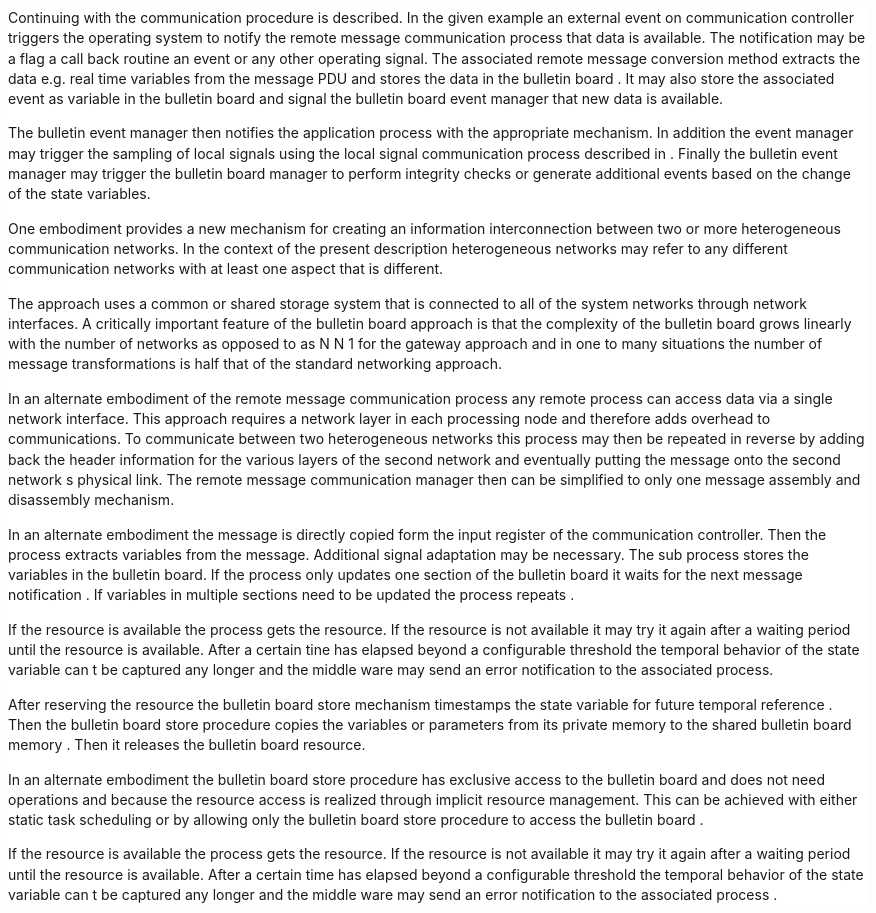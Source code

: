 Continuing with the communication procedure is described. In the given example an external event on communication controller triggers the operating system to notify the remote message communication process that data is available. The notification may be a flag a call back routine an event or any other operating signal. The associated remote message conversion method extracts the data e.g. real time variables from the message PDU and stores the data in the bulletin board . It may also store the associated event as variable in the bulletin board and signal the bulletin board event manager that new data is available.

The bulletin event manager then notifies the application process with the appropriate mechanism. In addition the event manager may trigger the sampling of local signals using the local signal communication process described in . Finally the bulletin event manager may trigger the bulletin board manager to perform integrity checks or generate additional events based on the change of the state variables.

One embodiment provides a new mechanism for creating an information interconnection between two or more heterogeneous communication networks. In the context of the present description heterogeneous networks may refer to any different communication networks with at least one aspect that is different.

The approach uses a common or shared storage system that is connected to all of the system networks through network interfaces. A critically important feature of the bulletin board approach is that the complexity of the bulletin board grows linearly with the number of networks as opposed to as N N 1 for the gateway approach and in one to many situations the number of message transformations is half that of the standard networking approach.

In an alternate embodiment of the remote message communication process any remote process can access data via a single network interface. This approach requires a network layer in each processing node and therefore adds overhead to communications. To communicate between two heterogeneous networks this process may then be repeated in reverse by adding back the header information for the various layers of the second network and eventually putting the message onto the second network s physical link. The remote message communication manager then can be simplified to only one message assembly and disassembly mechanism.

In an alternate embodiment the message is directly copied form the input register of the communication controller. Then the process extracts variables from the message. Additional signal adaptation may be necessary. The sub process stores the variables in the bulletin board. If the process only updates one section of the bulletin board it waits for the next message notification . If variables in multiple sections need to be updated the process repeats .

If the resource is available the process gets the resource. If the resource is not available it may try it again after a waiting period until the resource is available. After a certain tine has elapsed beyond a configurable threshold the temporal behavior of the state variable can t be captured any longer and the middle ware may send an error notification to the associated process.

After reserving the resource the bulletin board store mechanism timestamps the state variable for future temporal reference . Then the bulletin board store procedure copies the variables or parameters from its private memory to the shared bulletin board memory . Then it releases the bulletin board resource.

In an alternate embodiment the bulletin board store procedure has exclusive access to the bulletin board and does not need operations and because the resource access is realized through implicit resource management. This can be achieved with either static task scheduling or by allowing only the bulletin board store procedure to access the bulletin board .

If the resource is available the process gets the resource. If the resource is not available it may try it again after a waiting period until the resource is available. After a certain time has elapsed beyond a configurable threshold the temporal behavior of the state variable can t be captured any longer and the middle ware may send an error notification to the associated process .
